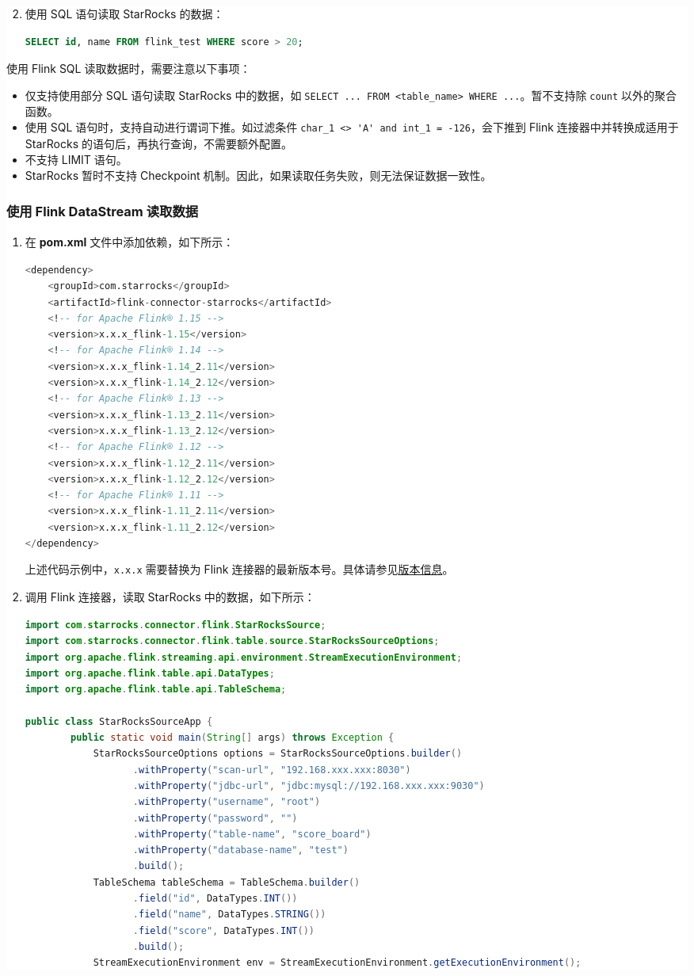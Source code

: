 2. 使用 SQL 语句读取 StarRocks 的数据：

   ```SQL
   SELECT id, name FROM flink_test WHERE score > 20;
   ```

使用 Flink SQL 读取数据时，需要注意以下事项：

- 仅支持使用部分 SQL 语句读取 StarRocks 中的数据，如 `SELECT ... FROM <table_name> WHERE ...`。暂不支持除 `count` 以外的聚合函数。
- 使用 SQL 语句时，支持自动进行谓词下推。如过滤条件 `char_1 <> 'A' and int_1 = -126`，会下推到 Flink 连接器中并转换成适用于 StarRocks 的语句后，再执行查询，不需要额外配置。
- 不支持 LIMIT 语句。
- StarRocks 暂时不支持 Checkpoint 机制。因此，如果读取任务失败，则无法保证数据一致性。

### 使用 Flink DataStream 读取数据

1. 在 **pom.xml** 文件中添加依赖，如下所示：

   ```SQL
   <dependency>
       <groupId>com.starrocks</groupId>
       <artifactId>flink-connector-starrocks</artifactId>
       <!-- for Apache Flink® 1.15 -->
       <version>x.x.x_flink-1.15</version>
       <!-- for Apache Flink® 1.14 -->
       <version>x.x.x_flink-1.14_2.11</version>
       <version>x.x.x_flink-1.14_2.12</version>
       <!-- for Apache Flink® 1.13 -->
       <version>x.x.x_flink-1.13_2.11</version>
       <version>x.x.x_flink-1.13_2.12</version>
       <!-- for Apache Flink® 1.12 -->
       <version>x.x.x_flink-1.12_2.11</version>
       <version>x.x.x_flink-1.12_2.12</version>
       <!-- for Apache Flink® 1.11 -->
       <version>x.x.x_flink-1.11_2.11</version>
       <version>x.x.x_flink-1.11_2.12</version>
   </dependency>
   ```

   上述代码示例中，`x.x.x` 需要替换为 Flink 连接器的最新版本号。具体请参见[版本信息](https://search.maven.org/search?q=g:com.starrocks)。

2. 调用 Flink 连接器，读取 StarRocks 中的数据，如下所示：

   ```Java
   import com.starrocks.connector.flink.StarRocksSource;
   import com.starrocks.connector.flink.table.source.StarRocksSourceOptions;
   import org.apache.flink.streaming.api.environment.StreamExecutionEnvironment;
   import org.apache.flink.table.api.DataTypes;
   import org.apache.flink.table.api.TableSchema;
      
   public class StarRocksSourceApp {
           public static void main(String[] args) throws Exception {
               StarRocksSourceOptions options = StarRocksSourceOptions.builder()
                      .withProperty("scan-url", "192.168.xxx.xxx:8030")
                      .withProperty("jdbc-url", "jdbc:mysql://192.168.xxx.xxx:9030")
                      .withProperty("username", "root")
                      .withProperty("password", "")
                      .withProperty("table-name", "score_board")
                      .withProperty("database-name", "test")
                      .build();
               TableSchema tableSchema = TableSchema.builder()
                      .field("id", DataTypes.INT())
                      .field("name", DataTypes.STRING())
                      .field("score", DataTypes.INT())
                      .build();
               StreamExecutionEnvironment env = StreamExecutionEnvironment.getExecutionEnvironment();
   ```